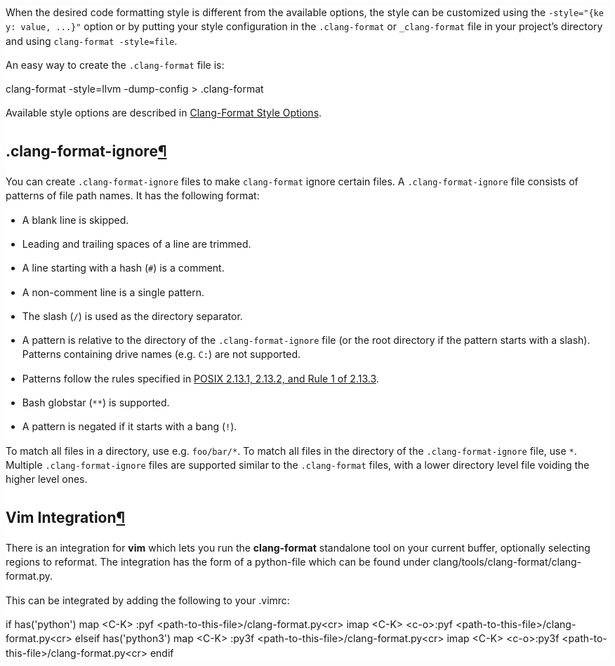 When the desired code formatting style is different from the available options, the style can be customized using the `-style="{key: value, ...}"` option or by putting your style configuration in the `.clang-format` or `_clang-format` file in your project’s directory and using `clang-format -style=file`.

An easy way to create the `.clang-format` file is:

clang-format -style=llvm -dump-config > .clang-format

Available style options are described in [Clang-Format Style Options](https://clang.llvm.org/docs/ClangFormatStyleOptions.html).

.clang-format-ignore[¶](#clang-format-ignore "Link to this heading")
--------------------------------------------------------------------

You can create `.clang-format-ignore` files to make `clang-format` ignore certain files. A `.clang-format-ignore` file consists of patterns of file path names. It has the following format:

*   A blank line is skipped.
    
*   Leading and trailing spaces of a line are trimmed.
    
*   A line starting with a hash (`#`) is a comment.
    
*   A non-comment line is a single pattern.
    
*   The slash (`/`) is used as the directory separator.
    
*   A pattern is relative to the directory of the `.clang-format-ignore` file (or the root directory if the pattern starts with a slash). Patterns containing drive names (e.g. `C:`) are not supported.
    
*   Patterns follow the rules specified in [POSIX 2.13.1, 2.13.2, and Rule 1 of 2.13.3](https://pubs.opengroup.org/onlinepubs/9699919799/utilities/V3_chap02.html#tag_18_13).
    
*   Bash globstar (`**`) is supported.
    
*   A pattern is negated if it starts with a bang (`!`).
    

To match all files in a directory, use e.g. `foo/bar/*`. To match all files in the directory of the `.clang-format-ignore` file, use `*`. Multiple `.clang-format-ignore` files are supported similar to the `.clang-format` files, with a lower directory level file voiding the higher level ones.

Vim Integration[¶](#vim-integration "Link to this heading")
-----------------------------------------------------------

There is an integration for **vim** which lets you run the **clang-format** standalone tool on your current buffer, optionally selecting regions to reformat. The integration has the form of a python\-file which can be found under clang/tools/clang-format/clang-format.py.

This can be integrated by adding the following to your .vimrc:

if has('python')
  map <C\-K\> :pyf <path\-to\-this\-file\>/clang\-format.py<cr\>
  imap <C\-K\> <c\-o\>:pyf <path\-to\-this\-file\>/clang\-format.py<cr\>
elseif has('python3')
  map <C\-K\> :py3f <path\-to\-this\-file\>/clang\-format.py<cr\>
  imap <C\-K\> <c\-o\>:py3f <path\-to\-this\-file\>/clang\-format.py<cr\>
endif
